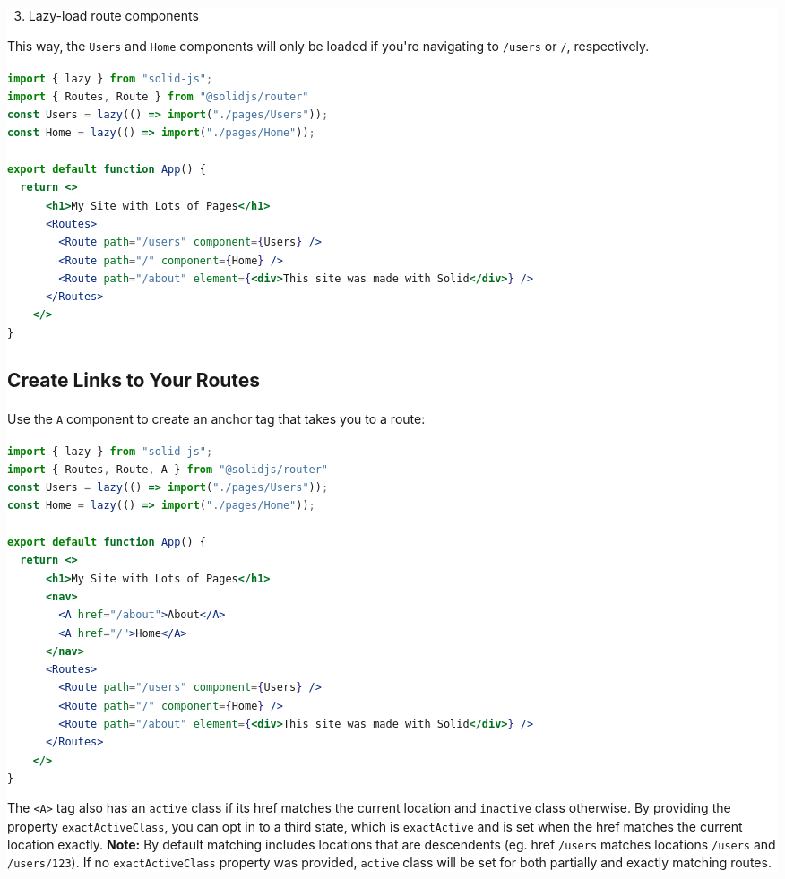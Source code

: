 3. Lazy-load route components

This way, the `Users` and `Home` components will only be loaded if you're navigating to `/users` or `/`, respectively.

```jsx
import { lazy } from "solid-js";
import { Routes, Route } from "@solidjs/router"
const Users = lazy(() => import("./pages/Users"));
const Home = lazy(() => import("./pages/Home"));

export default function App() {
  return <>
      <h1>My Site with Lots of Pages</h1>
      <Routes>
        <Route path="/users" component={Users} />
        <Route path="/" component={Home} />
        <Route path="/about" element={<div>This site was made with Solid</div>} />
      </Routes>
    </>
}
```

## Create Links to Your Routes

Use the `A` component to create an anchor tag that takes you to a route:

```jsx
import { lazy } from "solid-js";
import { Routes, Route, A } from "@solidjs/router"
const Users = lazy(() => import("./pages/Users"));
const Home = lazy(() => import("./pages/Home"));

export default function App() {
  return <>
      <h1>My Site with Lots of Pages</h1>
      <nav>
        <A href="/about">About</A>
        <A href="/">Home</A>
      </nav>
      <Routes>
        <Route path="/users" component={Users} />
        <Route path="/" component={Home} />
        <Route path="/about" element={<div>This site was made with Solid</div>} />
      </Routes>
    </>
}
```

The `<A>` tag also has an `active` class if its href matches the current location and `inactive` class otherwise. By providing the property `exactActiveClass`, you can opt in to a third state, which is `exactActive` and is set when the href matches the current location exactly.  **Note:** By default matching includes locations that are descendents (eg. href `/users` matches locations `/users` and `/users/123`). If no `exactActiveClass` property was provided, `active` class will be set for both partially and exactly matching routes.
